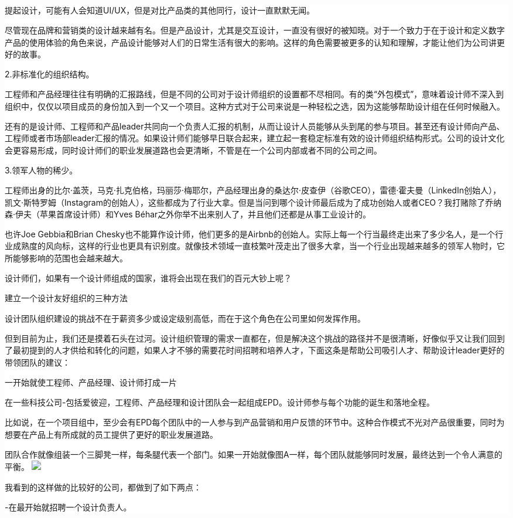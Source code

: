 
提起设计，可能有人会知道UI/UX，但是对比产品类的其他同行，设计一直默默无闻。

尽管现在品牌和营销类的设计越来越有名。但是产品设计，尤其是交互设计，一直没有很好的被知晓。对于一个致力于在于设计和定义数字产品的使用体验的角色来说，产品设计能够对人们的日常生活有很大的影响。这样的角色需要被更多的认知和理解，才能让他们为公司讲更好的故事。

 

2.非标准化的组织结构。
 

工程师和产品经理往往有明确的汇报路线，但是不同的公司对于设计师组织的设置都不尽相同。有的类“外包模式”，意味着设计师不深入到组织中，仅仅以项目成员的身份加入到一个又一个项目。这种方式对于公司来说是一种轻松之选，因为这能够帮助设计组在任何时候融入。

还有的是设计师、工程师和产品leader共同向一个负责人汇报的机制，从而让设计人员能够从头到尾的参与项目。甚至还有设计师向产品、工程师或者市场部leader汇报的情况。如果设计师们能够早日联合起来，建立起一套稳定标准有效的设计师组织结构形式。公司的设计文化会更容易形成，同时设计师们的职业发展道路也会更清晰，不管是在一个公司内部或者不同的公司之间。

 

3.领军人物的稀少。
 

工程师出身的比尔·盖茨，马克·扎克伯格，玛丽莎·梅耶尔，产品经理出身的桑达尔·皮查伊（谷歌CEO），雷德·霍夫曼（LinkedIn创始人），凯文·斯特罗姆（Instagram的创始人），这些都成为了行业大拿。但是当问到哪个设计师最后成为了成功创始人或者CEO？我打赌除了乔纳森·伊夫（苹果首席设计师）和Yves Béhar之外你举不出来别人了，并且他们还都是从事工业设计的。

 

也许Joe Gebbia和Brian Chesky也不能算作设计师，他们更多的是Airbnb的创始人。实际上每一个行当最终走出来了多少名人，是一个行业成熟度的风向标，这样的行业也更具有识别度。就像技术领域一直枝繁叶茂走出了很多大拿，当一个行业出现越来越多的领军人物时，它所能够影响的范围也会越来越大。

 

设计师们，如果有一个设计师组成的国家，谁将会出现在我们的百元大钞上呢？

 



 

建立一个设计友好组织的三种方法
 

设计团队组织建设的挑战不在于薪资多少或设定级别高低，而在于这个角色在公司里如何发挥作用。

 

但到目前为止，我们还是摸着石头在过河。设计组织管理的需求一直都在，但是解决这个挑战的路径并不是很清晰，好像似乎又让我们回到了最初提到的人才供给和转化的问题，如果人才不够的需要花时间招聘和培养人才，下面这条是帮助公司吸引人才、帮助设计leader更好的带领团队的建议：

 

一开始就使工程师、产品经理、设计师打成一片
 

在一些科技公司-包括爱彼迎，工程师、产品经理和设计团队会一起组成EPD。设计师参与每个功能的诞生和落地全程。

比如说，在一个项目组中，至少会有EPD每个团队中的一人参与到产品营销和用户反馈的环节中。这种合作模式不光对产品很重要，同时为想要在产品上有所成就的员工提供了更好的职业发展道路。

 

团队合作就像组装一个三脚凳一样，每条腿代表一个部门。如果一开始就像图A一样，每个团队就能够同时发展，最终达到一个令人满意的平衡。
![](https://i.imgur.com/LVqhckp.jpg)

 

我看到的这样做的比较好的公司，都做到了如下两点：

 

-在最开始就招聘一个设计负责人。
